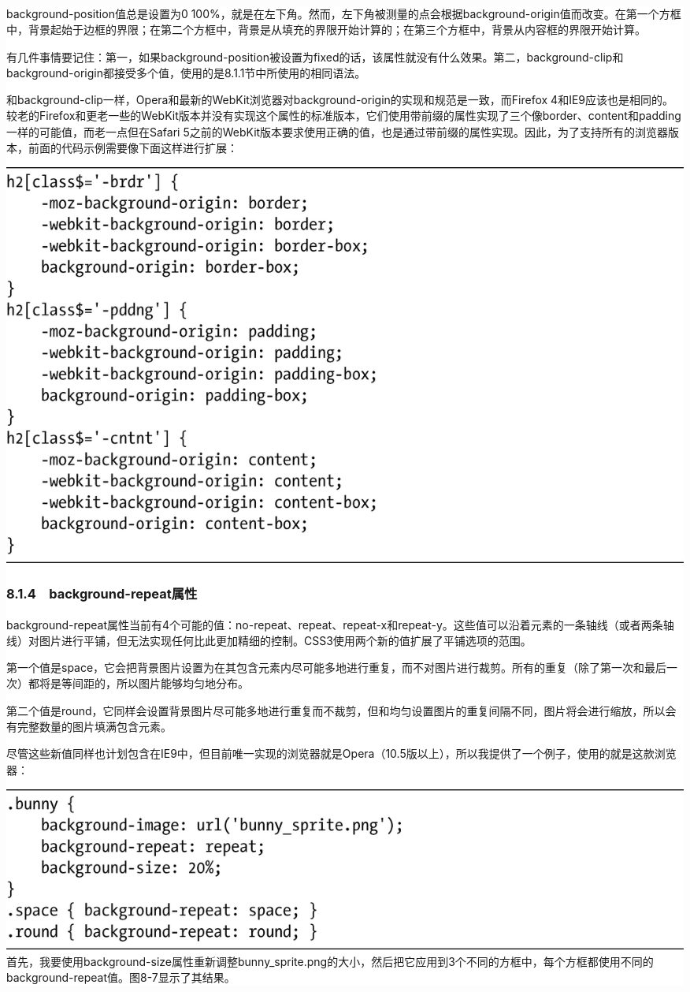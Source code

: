 
background-position值总是设置为0 100%，就是在左下角。然而，左下角被测量的点会根据background-origin值而改变。在第一个方框中，背景起始于边框的界限；在第二个方框中，背景是从填充的界限开始计算的；在第三个方框中，背景从内容框的界限开始计算。

有几件事情要记住：第一，如果background-position被设置为fixed的话，该属性就没有什么效果。第二，background-clip和background-origin都接受多个值，使用的是8.1.1节中所使用的相同语法。

和background-clip一样，Opera和最新的WebKit浏览器对background-origin的实现和规范是一致，而Firefox 4和IE9应该也是相同的。较老的Firefox和更老一些的WebKit版本并没有实现这个属性的标准版本，它们使用带前缀的属性实现了三个像border、content和padding一样的可能值，而老一点但在Safari 5之前的WebKit版本要求使用正确的值，也是通过带前缀的属性实现。因此，为了支持所有的浏览器版本，前面的代码示例需要像下面这样进行扩展：

![326.png](../images/326.png)
### 8.1.4　background-repeat属性

background-repeat属性当前有4个可能的值：no-repeat、repeat、repeat-x和repeat-y。这些值可以沿着元素的一条轴线（或者两条轴线）对图片进行平铺，但无法实现任何比此更加精细的控制。CSS3使用两个新的值扩展了平铺选项的范围。

第一个值是space，它会把背景图片设置为在其包含元素内尽可能多地进行重复，而不对图片进行裁剪。所有的重复（除了第一次和最后一次）都将是等间距的，所以图片能够均匀地分布。

第二个值是round，它同样会设置背景图片尽可能多地进行重复而不裁剪，但和均匀设置图片的重复间隔不同，图片将会进行缩放，所以会有完整数量的图片填满包含元素。

尽管这些新值同样也计划包含在IE9中，但目前唯一实现的浏览器就是Opera（10.5版以上），所以我提供了一个例子，使用的就是这款浏览器：

![327.png](../images/327.png)
首先，我要使用background-size属性重新调整bunny_sprite.png的大小，然后把它应用到3个不同的方框中，每个方框都使用不同的background-repeat值。图8-7显示了其结果。
